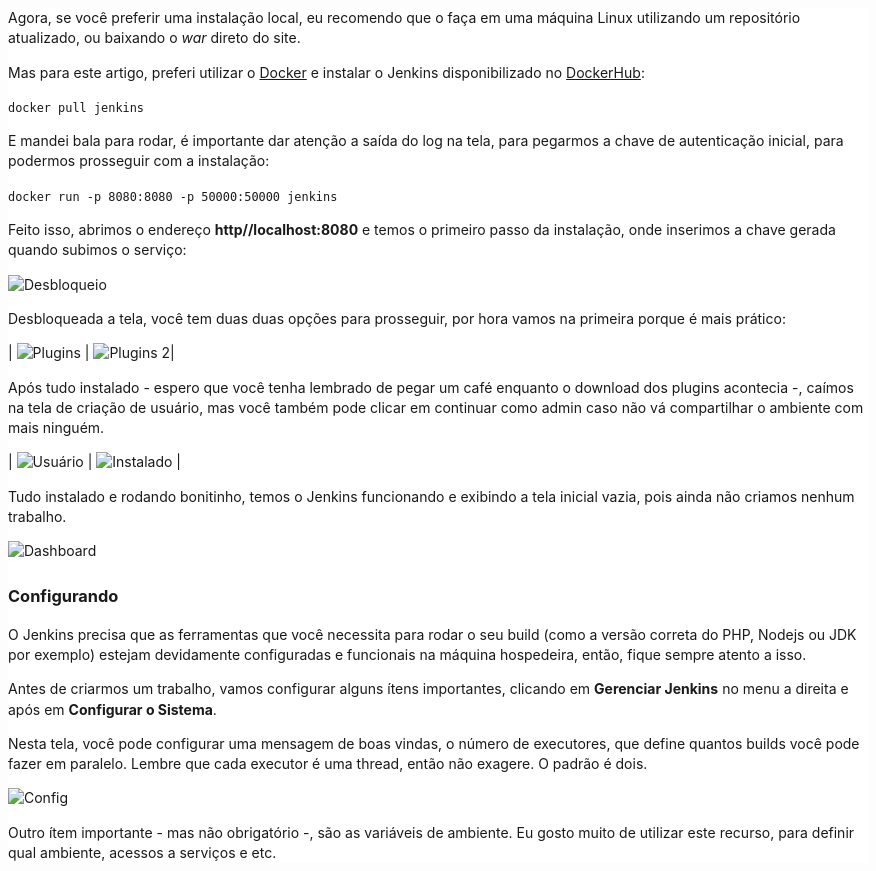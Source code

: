Agora, se você preferir uma instalação local, eu recomendo que o faça em uma máquina Linux utilizando um repositório atualizado, ou baixando
o *war* direto do site.

Mas para este artigo, preferi utilizar o [Docker](https://docker.com) e instalar o Jenkins disponibilizado no [DockerHub](https://hub.docker.com/_/jenkins/):

```
docker pull jenkins
```

E mandei bala para rodar, é importante dar atenção a saída do log na tela, para pegarmos a chave de autenticação inicial, para podermos
prosseguir com a instalação:

```
docker run -p 8080:8080 -p 50000:50000 jenkins
```

Feito isso, abrimos o endereço **http//localhost:8080** e temos o primeiro passo da instalação, onde inserimos a chave gerada quando subimos o serviço:

<img src="{{ site.baseurl }}/upload/ci/jenkins/01-unlock.png" class="img img-responsive img-thumbnail" alt="Desbloqueio" title="Tela de desbloqueio">

Desbloqueada a tela, você tem duas duas opções para prosseguir, por hora vamos na primeira porque é mais prático:

| <img src="{{ site.baseurl }}/upload/ci/jenkins/02-plugins.png" class="img img-responsive img-thumbnail" alt="Plugins" title="Selecionar plugins (ou não)"> | <img src="{{ site.baseurl }}/upload/ci/jenkins/03-plugins-installing.png" class="img img-responsive img-thumbnail" alt="Plugins 2" title="Plugins sendo instalados">|

Após tudo instalado - espero que você tenha lembrado de pegar um café enquanto o download dos plugins acontecia -, caímos na tela de criação de usuário, mas você também pode clicar em continuar como admin caso não vá compartilhar o ambiente com mais ninguém.

| <img src="{{ site.baseurl }}/upload/ci/jenkins/04-user.png" class="img img-responsive img-thumbnail" alt="Usuário" title="Criar usuário"> | <img src="{{ site.baseurl }}/upload/ci/jenkins/05-instalado.png" class="img img-responsive img-thumbnail" alt="Instalado" title="Fim da instalação"> |

Tudo instalado e rodando bonitinho, temos o Jenkins funcionando e exibindo a tela inicial vazia, pois ainda não criamos nenhum trabalho.

<img src="{{ site.baseurl }}/upload/ci/jenkins/06-dashboard-vazia.png" class="img img-responsive img-thumbnail" alt="Dashboard" title="Dashboard vazia">

### <a name="configurando"></a> Configurando

O Jenkins precisa que as ferramentas que você necessita para rodar o seu build (como a versão correta do PHP, Nodejs ou JDK por exemplo) estejam devidamente configuradas e funcionais na máquina hospedeira, então, fique sempre atento a isso.

Antes de criarmos um trabalho, vamos configurar alguns ítens importantes, clicando em **Gerenciar Jenkins** no menu a direita e após em **Configurar o Sistema**.

Nesta tela, você pode configurar uma mensagem de boas vindas, o número de executores, que define quantos builds você pode fazer em paralelo. Lembre que cada executor é uma thread, então não exagere. O padrão é dois.

<img src="{{ site.baseurl }}/upload/ci/jenkins/07-config.png" class="img img-responsive img-thumbnail" alt="Config" title="Configuração - Boas vindas e executores">

Outro ítem importante - mas não obrigatório -, são as variáveis de ambiente. Eu gosto muito de utilizar este recurso, para definir qual ambiente, acessos a serviços e etc.
